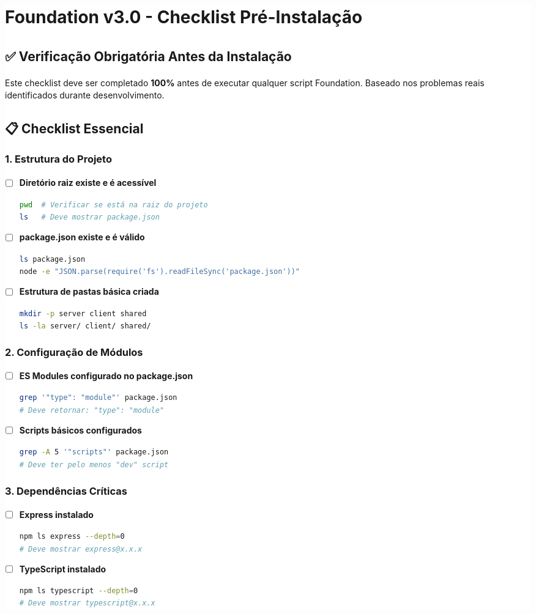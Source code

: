 # Foundation v3.0 - Checklist Pré-Instalação

## ✅ Verificação Obrigatória Antes da Instalação

Este checklist deve ser completado **100%** antes de executar qualquer script Foundation. Baseado nos problemas reais identificados durante desenvolvimento.

## 📋 Checklist Essencial

### **1. Estrutura do Projeto**

- [ ] **Diretório raiz existe e é acessível**
  ```bash
  pwd  # Verificar se está na raiz do projeto
  ls   # Deve mostrar package.json
  ```

- [ ] **package.json existe e é válido**
  ```bash
  ls package.json
  node -e "JSON.parse(require('fs').readFileSync('package.json'))"
  ```

- [ ] **Estrutura de pastas básica criada**
  ```bash
  mkdir -p server client shared
  ls -la server/ client/ shared/
  ```

### **2. Configuração de Módulos**

- [ ] **ES Modules configurado no package.json**
  ```bash
  grep '"type": "module"' package.json
  # Deve retornar: "type": "module"
  ```

- [ ] **Scripts básicos configurados**
  ```bash
  grep -A 5 '"scripts"' package.json
  # Deve ter pelo menos "dev" script
  ```

### **3. Dependências Críticas**

- [ ] **Express instalado**
  ```bash
  npm ls express --depth=0
  # Deve mostrar express@x.x.x
  ```

- [ ] **TypeScript instalado**
  ```bash
  npm ls typescript --depth=0
  # Deve mostrar typescript@x.x.x
  ```
